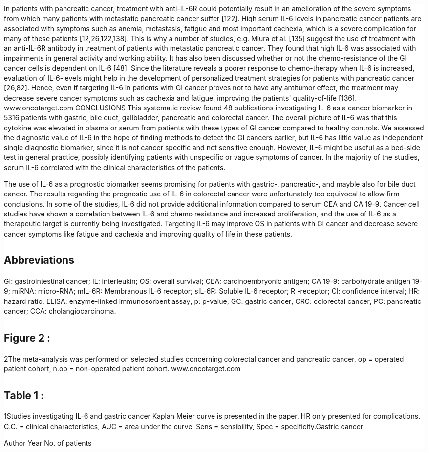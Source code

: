 In patients with pancreatic cancer, treatment with anti-IL-6R could potentially result in an amelioration of the severe symptoms from which many patients with metastatic pancreatic cancer suffer [122]. High serum IL-6 levels in pancreatic cancer patients are associated with symptoms such as anemia, metastasis, fatigue and most important cachexia, which is a severe complication for many of these patients [12,26,122,138]. This is why a number of studies, e.g. Miura et al. [135] suggest the use of treatment with an anti-IL-6R antibody in treatment of patients with metastatic pancreatic cancer. They found that high IL-6 was associated with impairments in general activity and working ability. It has also been discussed whether or not the chemo-resistance of the GI cancer cells is dependent on IL-6 [48]. Since the literature reveals a poorer response to chemo-therapy when IL-6 is increased, evaluation of IL-6-levels might help in the development of personalized treatment strategies for patients with pancreatic cancer [26,82]. Hence, even if targeting IL-6 in patients with GI cancer proves not to have any antitumor effect, the treatment may decrease severe cancer symptoms such as cachexia and fatigue, improving the patients' quality-of-life [136]. www.oncotarget.com CONCLUSIONS This systematic review found 48 publications investigating IL-6 as a cancer biomarker in 5316 patients with gastric, bile duct, gallbladder, pancreatic and colorectal cancer. The overall picture of IL-6 was that this cytokine was elevated in plasma or serum from patients with these types of GI cancer compared to healthy controls. We assessed the diagnostic value of IL-6 in the hope of finding methods to detect the GI cancers earlier, but IL-6 has little value as independent single diagnostic biomarker, since it is not cancer specific and not sensitive enough. However, IL-6 might be useful as a bed-side test in general practice, possibly identifying patients with unspecific or vague symptoms of cancer. In the majority of the studies, serum IL-6 correlated with the clinical characteristics of the patients.

The use of IL-6 as a prognostic biomarker seems promising for patients with gastric-, pancreatic-, and mayble also for bile duct cancer. The results regarding the prognostic use of IL-6 in colorectal cancer were unfortunately too equivocal to allow firm conclusions. In some of the studies, IL-6 did not provide additional information compared to serum CEA and CA 19-9. Cancer cell studies have shown a correlation between IL-6 and chemo resistance and increased proliferation, and the use of IL-6 as a therapeutic target is currently being investigated. Targeting IL-6 may improve OS in patients with GI cancer and decrease severe cancer symptoms like fatigue and cachexia and improving quality of life in these patients.


## Abbreviations

GI: gastrointestinal cancer; IL: interleukin; OS: overall survival; CEA: carcinoembryonic antigen; CA 19-9: carbohydrate antigen 19-9; miRNA: micro-RNA; mIL-6R: Membranous IL-6 receptor; sIL-6R: Soluble IL-6 receptor; R -receptor; CI: confidence interval; HR: hazard ratio; ELISA: enzyme-linked immunosorbent assay; p: p-value; GC: gastric cancer; CRC: colorectal cancer; PC: pancreatic cancer; CCA: cholangiocarcinoma.

## Figure 2 :
2The meta-analysis was performed on selected studies concerning colorectal cancer and pancreatic cancer. op = operated patient cohort, n.op = non-operated patient cohort. www.oncotarget.com

## Table 1 :
1Studies investigating IL-6 and gastric cancer Kaplan Meier curve is presented in the paper. HR only presented for complications. C.C. = clinical characteristics, AUC = area under the curve, Sens = sensibility, Spec = specificity.Gastric cancer 

Author 
Year 
No. of 
patients 

